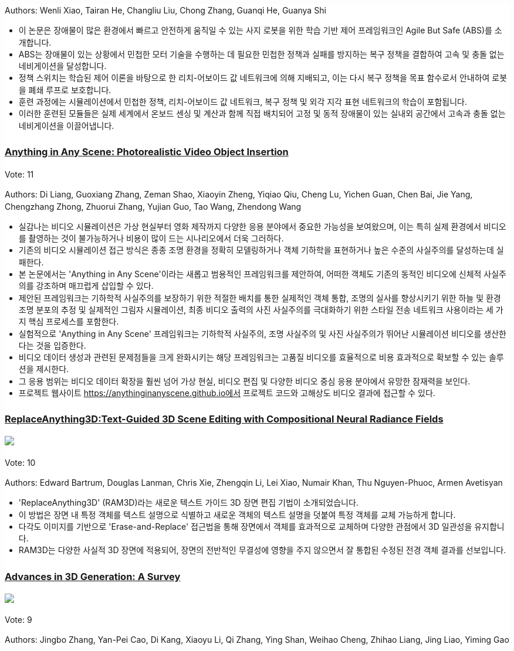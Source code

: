 Authors: Wenli Xiao, Tairan He, Changliu Liu, Chong Zhang, Guanqi He, Guanya Shi

- 이 논문은 장애물이 많은 환경에서 빠르고 안전하게 움직일 수 있는 사지 로봇을 위한 학습 기반 제어 프레임워크인 Agile But Safe (ABS)를 소개합니다.
- ABS는 장애물이 있는 상황에서 민첩한 모터 기술을 수행하는 데 필요한 민첩한 정책과 실패를 방지하는 복구 정책을 결합하여 고속 및 충돌 없는 네비게이션을 달성합니다.
- 정책 스위치는 학습된 제어 이론을 바탕으로 한 리치-어보이드 값 네트워크에 의해 지배되고, 이는 다시 복구 정책을 목표 함수로서 안내하여 로봇을 폐쇄 루프로 보호합니다.
- 훈련 과정에는 시뮬레이션에서 민첩한 정책, 리치-어보이드 값 네트워크, 복구 정책 및 외각 지각 표현 네트워크의 학습이 포함됩니다.
- 이러한 훈련된 모듈들은 실제 세계에서 온보드 센싱 및 계산과 함께 직접 배치되어 고정 및 동적 장애물이 있는 실내외 공간에서 고속과 충돌 없는 네비게이션을 이끌어냅니다.

### [Anything in Any Scene: Photorealistic Video Object Insertion](https://arxiv.org/abs/2401.17509)

![](https://cdn-uploads.huggingface.co/production/uploads/60f1abe7544c2adfd699860c/ahbbbrhXG_tNwXzjiEnlk.qt)

Vote: 11

Authors: Di Liang, Guoxiang Zhang, Zeman Shao, Xiaoyin Zheng, Yiqiao Qiu, Cheng Lu, Yichen Guan, Chen Bai, Jie Yang, Chengzhang Zhong, Zhuorui Zhang, Yujian Guo, Tao Wang, Zhendong Wang

- 실감나는 비디오 시뮬레이션은 가상 현실부터 영화 제작까지 다양한 응용 분야에서 중요한 가능성을 보여왔으며, 이는 특히 실제 환경에서 비디오를 촬영하는 것이 불가능하거나 비용이 많이 드는 시나리오에서 더욱 그러하다.
- 기존의 비디오 시뮬레이션 접근 방식은 종종 조명 환경을 정확히 모델링하거나 객체 기하학을 표현하거나 높은 수준의 사실주의를 달성하는데 실패한다.
- 본 논문에서는 'Anything in Any Scene'이라는 새롭고 범용적인 프레임워크를 제안하여, 어떠한 객체도 기존의 동적인 비디오에 신체적 사실주의를 강조하며 매끄럽게 삽입할 수 있다.
- 제안된 프레임워크는 기하학적 사실주의를 보장하기 위한 적절한 배치를 통한 실제적인 객체 통합, 조명의 실사를 향상시키기 위한 하늘 및 환경 조명 분포의 추정 및 실제적인 그림자 시뮬레이션, 최종 비디오 출력의 사진 사실주의를 극대화하기 위한 스타일 전송 네트워크 사용이라는 세 가지 핵심 프로세스를 포함한다.
- 실험적으로 'Anything in Any Scene' 프레임워크는 기하학적 사실주의, 조명 사실주의 및 사진 사실주의가 뛰어난 시뮬레이션 비디오를 생산한다는 것을 입증한다.
- 비디오 데이터 생성과 관련된 문제점들을 크게 완화시키는 해당 프레임워크는 고품질 비디오를 효율적으로 비용 효과적으로 확보할 수 있는 솔루션을 제시한다.
- 그 응용 범위는 비디오 데이터 확장을 훨씬 넘어 가상 현실, 비디오 편집 및 다양한 비디오 중심 응용 분야에서 유망한 잠재력을 보인다.
- 프로젝트 웹사이트 https://anythinginanyscene.github.io에서 프로젝트 코드와 고해상도 비디오 결과에 접근할 수 있다.

### [ReplaceAnything3D:Text-Guided 3D Scene Editing with Compositional Neural Radiance Fields](https://arxiv.org/abs/2401.17895)

![](https://cdn-uploads.huggingface.co/production/uploads/60f1abe7544c2adfd699860c/Bwc53A-goG9yRDg99IU_F.png)

Vote: 10

Authors: Edward Bartrum, Douglas Lanman, Chris Xie, Zhengqin Li, Lei Xiao, Numair Khan, Thu Nguyen-Phuoc, Armen Avetisyan

- 'ReplaceAnything3D' (RAM3D)라는 새로운 텍스트 가이드 3D 장면 편집 기법이 소개되었습니다.
- 이 방법은 장면 내 특정 객체를 텍스트 설명으로 식별하고 새로운 객체의 텍스트 설명을 덧붙여 특정 객체를 교체 가능하게 합니다.
- 다각도 이미지를 기반으로 'Erase-and-Replace' 접근법을 통해 장면에서 객체를 효과적으로 교체하며 다양한 관점에서 3D 일관성을 유지합니다.
- RAM3D는 다양한 사실적 3D 장면에 적용되어, 장면의 전반적인 무결성에 영향을 주지 않으면서 잘 통합된 수정된 전경 객체 결과를 선보입니다.

### [Advances in 3D Generation: A Survey](https://arxiv.org/abs/2401.17807)

![](https://cdn-uploads.huggingface.co/production/uploads/60f1abe7544c2adfd699860c/6VspBO3oIMyGdmBRLfBj-.png)

Vote: 9

Authors: Jingbo Zhang, Yan-Pei Cao, Di Kang, Xiaoyu Li, Qi Zhang, Ying Shan, Weihao Cheng, Zhihao Liang, Jing Liao, Yiming Gao
